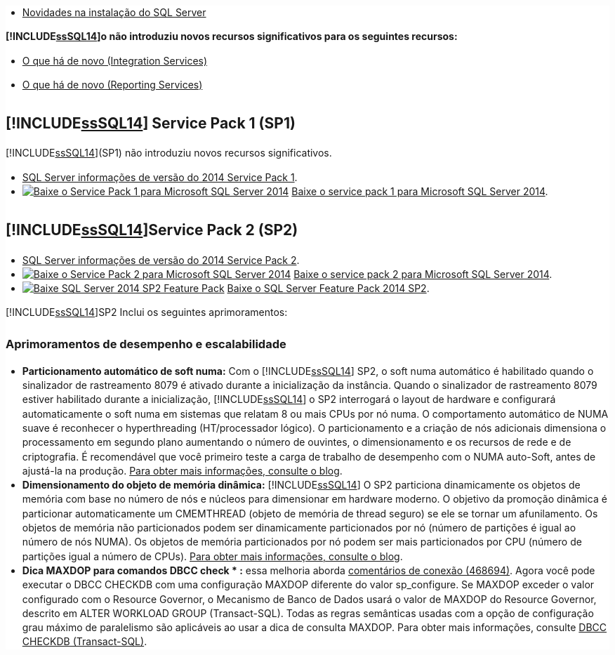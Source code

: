-   [Novidades na instalação do SQL Server](install/what-s-new-in-sql-server-installation.md)  
  
 **[!INCLUDE[ssSQL14](../includes/sssql14-md.md)]o não introduziu novos recursos significativos para os seguintes recursos:**  
  
-   [O que há de novo &#40;Integration Services&#41;](../integration-services/what-s-new-in-integration-services-in-sql-server-2016.md)  
  
-   [O que há de novo &#40;Reporting Services&#41;](../reporting-services/what-s-new-reporting-services.md)  
  
## <a name="sssql14-service-pack-1-sp1"></a>[!INCLUDE[ssSQL14](../includes/sssql14-md.md)] Service Pack 1 (SP1)
[!INCLUDE[ssSQL14](../includes/sssql14-md.md)](SP1) não introduziu novos recursos significativos.
-  [SQL Server informações de versão do 2014 Service Pack 1](https://support.microsoft.com/kb/3058865).
-  [ ![ Baixe o Service Pack 1 para Microsoft SQL Server 2014](./media/what-s-new-in-sql-server-2016/download.png)](https://www.microsoft.com/download/details.aspx?id=46694) [Baixe o service pack 1 para Microsoft SQL Server 2014](https://www.microsoft.com/download/details.aspx?id=46694).


## <a name="sssql14-service-pack-2-sp2"></a>[!INCLUDE[ssSQL14](../includes/sssql14-md.md)]Service Pack 2 (SP2)
- [SQL Server informações de versão do 2014 Service Pack 2](https://support.microsoft.com/kb/3171021).
-  [ ![ Baixe o Service Pack 2 para Microsoft SQL Server 2014](./media/what-s-new-in-sql-server-2016/download.png)](https://go.microsoft.com/fwlink/?LinkID=821558) [Baixe o service pack 2 para Microsoft SQL Server 2014](https://go.microsoft.com/fwlink/?LinkID=821558).
-  [ ![ Baixe SQL Server 2014 SP2 Feature Pack](./media/what-s-new-in-sql-server-2016/download.png)](https://www.microsoft.com/download/details.aspx?id=53164) [Baixe o SQL Server Feature Pack 2014 SP2](https://www.microsoft.com/download/details.aspx?id=53164).

[!INCLUDE[ssSQL14](../includes/sssql14-md.md)]SP2 Inclui os seguintes aprimoramentos:

### <a name="performance-and-scalability-improvements"></a>Aprimoramentos de desempenho e escalabilidade 
-   **Particionamento automático de soft numa:** Com o [!INCLUDE[ssSQL14](../includes/sssql14-md.md)] SP2, o soft numa automático é habilitado quando o sinalizador de rastreamento 8079 é ativado durante a inicialização da instância. Quando o sinalizador de rastreamento 8079 estiver habilitado durante a inicialização, [!INCLUDE[ssSQL14](../includes/sssql14-md.md)] o SP2 interrogará o layout de hardware e configurará automaticamente o soft numa em sistemas que relatam 8 ou mais CPUs por nó numa. O comportamento automático de NUMA suave é reconhecer o hyperthreading (HT/processador lógico). O particionamento e a criação de nós adicionais dimensiona o processamento em segundo plano aumentando o número de ouvintes, o dimensionamento e os recursos de rede e de criptografia. É recomendável que você primeiro teste a carga de trabalho de desempenho com o NUMA auto-Soft, antes de ajustá-la na produção. [Para obter mais informações, consulte o blog](https://blogs.msdn.microsoft.com/psssql/2016/03/30/sql-2016-it-just-runs-faster-automatic-soft-numa/). 
-  **Dimensionamento do objeto de memória dinâmica:** [!INCLUDE[ssSQL14](../includes/sssql14-md.md)] O SP2 particiona dinamicamente os objetos de memória com base no número de nós e núcleos para dimensionar em hardware moderno. O objetivo da promoção dinâmica é particionar automaticamente um CMEMTHREAD (objeto de memória de thread seguro) se ele se tornar um afunilamento. Os objetos de memória não particionados podem ser dinamicamente particionados por nó (número de partições é igual ao número de nós NUMA). Os objetos de memória particionados por nó podem ser mais particionados por CPU (número de partições igual a número de CPUs). [Para obter mais informações, consulte o blog](https://blogs.msdn.microsoft.com/psssql/2016/04/06/sql-2016-it-just-runs-faster-dynamic-memory-object-cmemthread-partitioning/).
-  **Dica MAXDOP para comandos DBCC check \* :** essa melhoria aborda [comentários de conexão (468694)](https://connect.microsoft.com/SQLServer/feedback/details/468694/maxdop-option-in-dbcc-checkdb). Agora você pode executar o DBCC CHECKDB com uma configuração MAXDOP diferente do valor sp_configure. Se MAXDOP exceder o valor configurado com o Resource Governor, o Mecanismo de Banco de Dados usará o valor de MAXDOP do Resource Governor, descrito em ALTER WORKLOAD GROUP (Transact-SQL). Todas as regras semânticas usadas com a opção de configuração grau máximo de paralelismo são aplicáveis ao usar a dica de consulta MAXDOP. Para obter mais informações, consulte [DBCC CHECKDB (Transact-SQL)](https://msdn.microsoft.com/library/ms176064.aspx).
